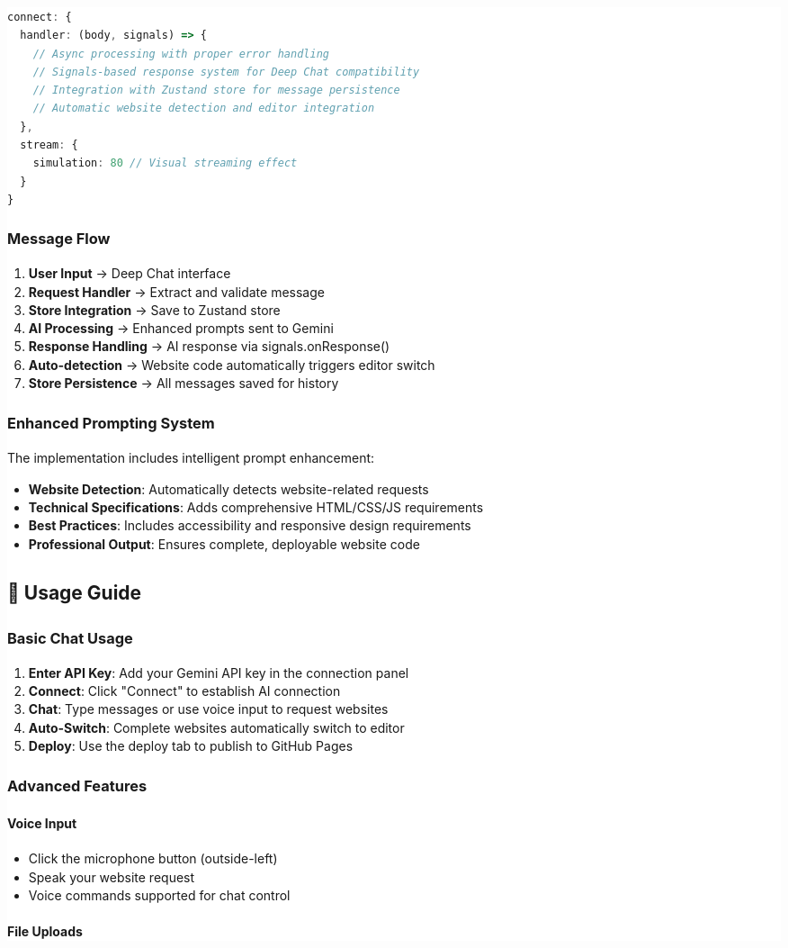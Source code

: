 ```typescript
connect: {
  handler: (body, signals) => {
    // Async processing with proper error handling
    // Signals-based response system for Deep Chat compatibility
    // Integration with Zustand store for message persistence
    // Automatic website detection and editor integration
  },
  stream: {
    simulation: 80 // Visual streaming effect
  }
}
```

### Message Flow

1. **User Input** → Deep Chat interface
2. **Request Handler** → Extract and validate message
3. **Store Integration** → Save to Zustand store
4. **AI Processing** → Enhanced prompts sent to Gemini
5. **Response Handling** → AI response via signals.onResponse()
6. **Auto-detection** → Website code automatically triggers editor switch
7. **Store Persistence** → All messages saved for history

### Enhanced Prompting System

The implementation includes intelligent prompt enhancement:

- **Website Detection**: Automatically detects website-related requests
- **Technical Specifications**: Adds comprehensive HTML/CSS/JS requirements
- **Best Practices**: Includes accessibility and responsive design requirements
- **Professional Output**: Ensures complete, deployable website code

## 🚀 Usage Guide

### Basic Chat Usage

1. **Enter API Key**: Add your Gemini API key in the connection panel
2. **Connect**: Click "Connect" to establish AI connection
3. **Chat**: Type messages or use voice input to request websites
4. **Auto-Switch**: Complete websites automatically switch to editor
5. **Deploy**: Use the deploy tab to publish to GitHub Pages

### Advanced Features

#### Voice Input

- Click the microphone button (outside-left)
- Speak your website request
- Voice commands supported for chat control

#### File Uploads
